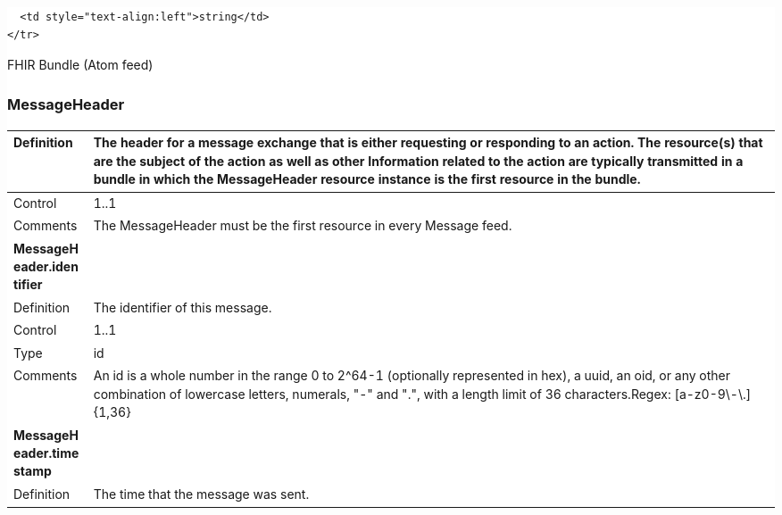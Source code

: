       <td style="text-align:left">string</td>
    </tr>
  </tbody>
</table>

FHIR Bundle \(Atom feed\)

### MessageHeader

<table>
  <thead>
    <tr>
      <th style="text-align:left">Definition</th>
      <th style="text-align:left">The header for a message exchange that is either requesting or responding
        to an action. The resource(s) that are the subject of the action as well
        as other Information related to the action are typically transmitted in
        a bundle in which the MessageHeader resource instance is the first resource
        in the bundle.</th>
    </tr>
  </thead>
  <tbody>
    <tr>
      <td style="text-align:left">Control</td>
      <td style="text-align:left">1..1</td>
    </tr>
    <tr>
      <td style="text-align:left">Comments</td>
      <td style="text-align:left">The MessageHeader must be the first resource in every Message feed.</td>
    </tr>
    <tr>
      <td style="text-align:left"><b>MessageHeader.identifier</b>
      </td>
      <td style="text-align:left"></td>
    </tr>
    <tr>
      <td style="text-align:left">Definition</td>
      <td style="text-align:left">The identifier of this message.</td>
    </tr>
    <tr>
      <td style="text-align:left">Control</td>
      <td style="text-align:left">1..1</td>
    </tr>
    <tr>
      <td style="text-align:left">Type</td>
      <td style="text-align:left">id</td>
    </tr>
    <tr>
      <td style="text-align:left">Comments</td>
      <td style="text-align:left">An id is a whole number in the range 0 to 2^64-1 (optionally represented
        in hex), a uuid, an oid, or any other combination of lowercase letters,
        numerals, &quot;-&quot; and &quot;.&quot;, with a length limit of 36 characters.Regex:
        [a-z0-9\-\.]{1,36}</td>
    </tr>
    <tr>
      <td style="text-align:left"><b>MessageHeader.timestamp</b>
      </td>
      <td style="text-align:left"></td>
    </tr>
    <tr>
      <td style="text-align:left">Definition</td>
      <td style="text-align:left">The time that the message was sent.</td>